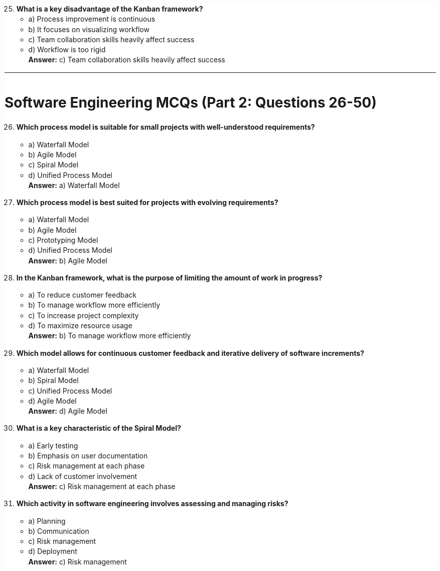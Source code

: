 25. **What is a key disadvantage of the Kanban framework?**  
    - a) Process improvement is continuous  
    - b) It focuses on visualizing workflow  
    - c) Team collaboration skills heavily affect success  
    - d) Workflow is too rigid  
    **Answer:** c) Team collaboration skills heavily affect success

---

# Software Engineering MCQs (Part 2: Questions 26-50)

26. **Which process model is suitable for small projects with well-understood requirements?**  
    - a) Waterfall Model  
    - b) Agile Model  
    - c) Spiral Model  
    - d) Unified Process Model  
    **Answer:** a) Waterfall Model

27. **Which process model is best suited for projects with evolving requirements?**  
    - a) Waterfall Model  
    - b) Agile Model  
    - c) Prototyping Model  
    - d) Unified Process Model  
    **Answer:** b) Agile Model

28. **In the Kanban framework, what is the purpose of limiting the amount of work in progress?**  
    - a) To reduce customer feedback  
    - b) To manage workflow more efficiently  
    - c) To increase project complexity  
    - d) To maximize resource usage  
    **Answer:** b) To manage workflow more efficiently

29. **Which model allows for continuous customer feedback and iterative delivery of software increments?**  
    - a) Waterfall Model  
    - b) Spiral Model  
    - c) Unified Process Model  
    - d) Agile Model  
    **Answer:** d) Agile Model

30. **What is a key characteristic of the Spiral Model?**  
    - a) Early testing  
    - b) Emphasis on user documentation  
    - c) Risk management at each phase  
    - d) Lack of customer involvement  
    **Answer:** c) Risk management at each phase

31. **Which activity in software engineering involves assessing and managing risks?**  
    - a) Planning  
    - b) Communication  
    - c) Risk management  
    - d) Deployment  
    **Answer:** c) Risk management

